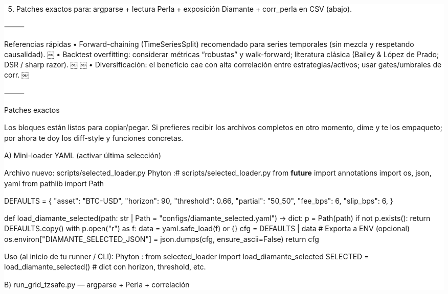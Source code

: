 5) Patches exactos para: argparse + lectura Perla + exposición Diamante + corr_perla en CSV (abajo).

⸻

Referencias rápidas
	•	Forward-chaining (TimeSeriesSplit) recomendado para series temporales (sin mezcla y respetando causalidad).  ￼
	•	Backtest overfitting: considerar métricas “robustas” y walk-forward; literatura clásica (Bailey & López de Prado; DSR / sharp razor).  ￼ ￼
	•	Diversificación: el beneficio cae con alta correlación entre estrategias/activos; usar gates/umbrales de corr.  ￼

⸻

Patches exactos

Los bloques están listos para copiar/pegar. Si prefieres recibir los archivos completos en otro momento, dime y te los empaqueto; por ahora te doy los diff-style y funciones concretas.

A) Mini-loader YAML (activar última selección)

Archivo nuevo: scripts/selected_loader.py
Phyton :# scripts/selected_loader.py
from __future__ import annotations
import os, json, yaml
from pathlib import Path

DEFAULTS = {
    "asset": "BTC-USD",
    "horizon": 90,
    "threshold": 0.66,
    "partial": "50_50",
    "fee_bps": 6,
    "slip_bps": 6,
}

def load_diamante_selected(path: str | Path = "configs/diamante_selected.yaml") -> dict:
    p = Path(path)
    if not p.exists():
        return DEFAULTS.copy()
    with p.open("r") as f:
        data = yaml.safe_load(f) or {}
    cfg = DEFAULTS | data
    # Exporta a ENV (opcional)
    os.environ["DIAMANTE_SELECTED_JSON"] = json.dumps(cfg, ensure_ascii=False)
    return cfg

Uso (al inicio de tu runner / CLI):
Phyton :
from selected_loader import load_diamante_selected
SELECTED = load_diamante_selected()  # dict con horizon, threshold, etc.

B) run_grid_tzsafe.py — argparse + Perla + correlación
